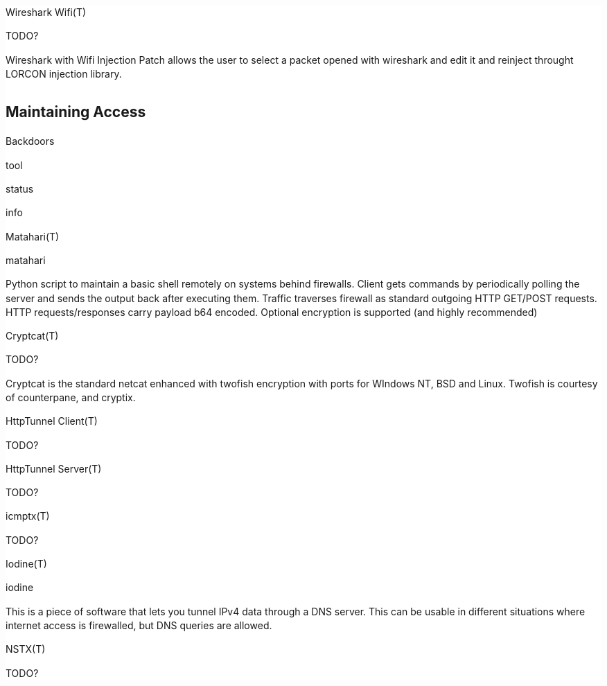 Wireshark Wifi(T)

TODO?

Wireshark with Wifi Injection Patch allows the user to select a packet
opened with wireshark and edit it and reinject throught LORCON injection
library.

Maintaining Access
------------------

Backdoors

tool

status

info

Matahari(T)

matahari

Python script to maintain a basic shell remotely on systems behind
firewalls. Client gets commands by periodically polling the server and
sends the output back after executing them. Traffic traverses firewall
as standard outgoing HTTP GET/POST requests. HTTP requests/responses
carry payload b64 encoded. Optional encryption is supported (and highly
recommended)

Cryptcat(T)

TODO?

Cryptcat is the standard netcat enhanced with twofish encryption with
ports for WIndows NT, BSD and Linux. Twofish is courtesy of counterpane,
and cryptix.

HttpTunnel Client(T)

TODO?

HttpTunnel Server(T)

TODO?

icmptx(T)

TODO?

Iodine(T)

iodine

This is a piece of software that lets you tunnel IPv4 data through a DNS
server. This can be usable in different situations where internet access
is firewalled, but DNS queries are allowed.

NSTX(T)

TODO?
